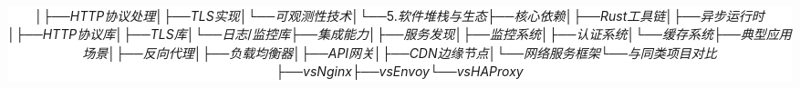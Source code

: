 ```math
│       ├── HTTP协议处理
│       ├── TLS实现
│       └── 可观测性技术
│
└── 5. 软件堆栈与生态
    ├── 核心依赖
    │   ├── Rust工具链
    │   ├── 异步运行时
    │   ├── HTTP协议库
    │   ├── TLS库
    │   └── 日志/监控库
    ├── 集成能力
    │   ├── 服务发现
    │   ├── 监控系统
    │   ├── 认证系统
    │   └── 缓存系统
    ├── 典型应用场景
    │   ├── 反向代理
    │   ├── 负载均衡器
    │   ├── API网关
    │   ├── CDN边缘节点
    │   └── 网络服务框架
    └── 与同类项目对比
        ├── vs Nginx
        ├── vs Envoy
        └── vs HAProxy

```
